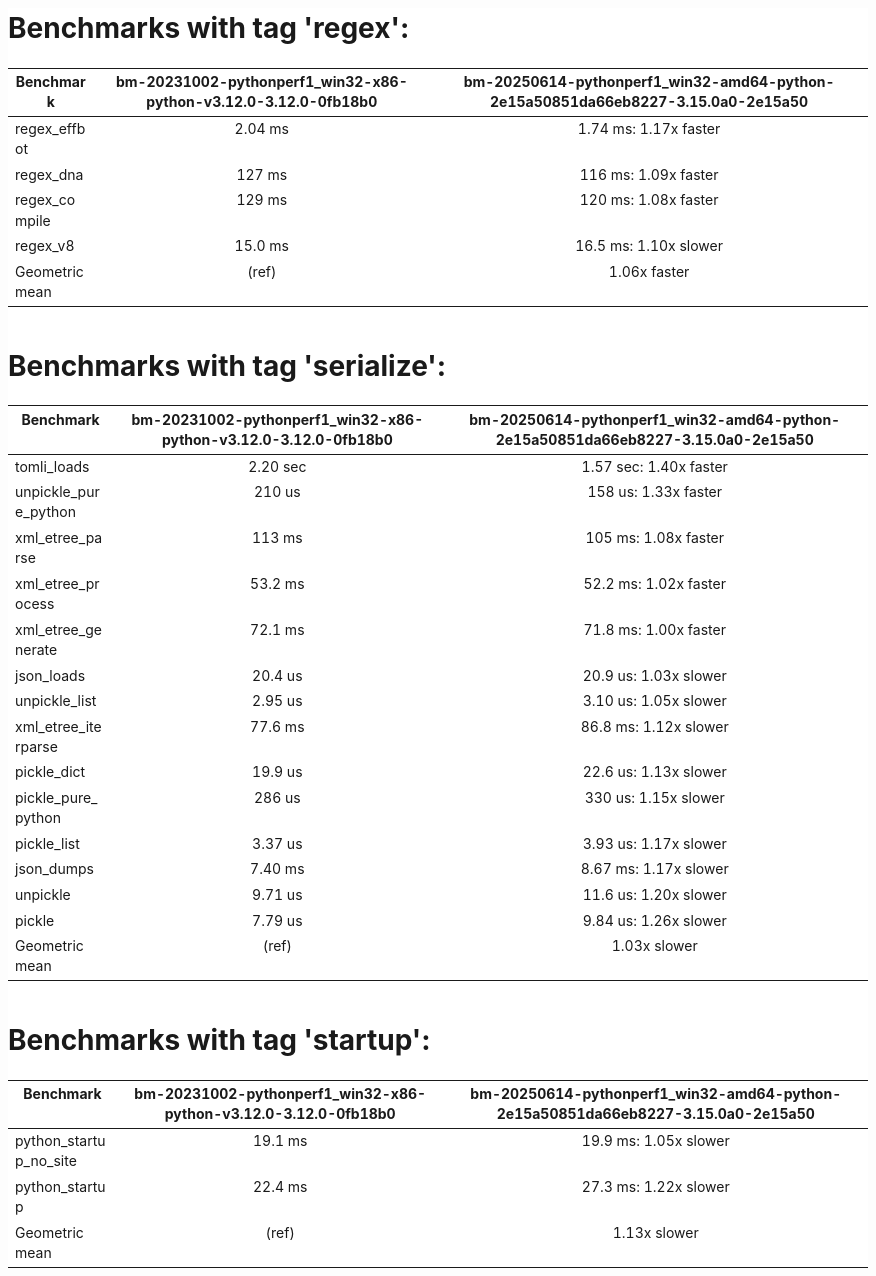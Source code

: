 Benchmarks with tag 'regex':
============================

| Benchmark      | bm-20231002-pythonperf1_win32-x86-python-v3.12.0-3.12.0-0fb18b0 | bm-20250614-pythonperf1_win32-amd64-python-2e15a50851da66eb8227-3.15.0a0-2e15a50 |
|----------------|:---------------------------------------------------------------:|:--------------------------------------------------------------------------------:|
| regex_effbot   | 2.04 ms                                                         | 1.74 ms: 1.17x faster                                                            |
| regex_dna      | 127 ms                                                          | 116 ms: 1.09x faster                                                             |
| regex_compile  | 129 ms                                                          | 120 ms: 1.08x faster                                                             |
| regex_v8       | 15.0 ms                                                         | 16.5 ms: 1.10x slower                                                            |
| Geometric mean | (ref)                                                           | 1.06x faster                                                                     |

Benchmarks with tag 'serialize':
================================

| Benchmark            | bm-20231002-pythonperf1_win32-x86-python-v3.12.0-3.12.0-0fb18b0 | bm-20250614-pythonperf1_win32-amd64-python-2e15a50851da66eb8227-3.15.0a0-2e15a50 |
|----------------------|:---------------------------------------------------------------:|:--------------------------------------------------------------------------------:|
| tomli_loads          | 2.20 sec                                                        | 1.57 sec: 1.40x faster                                                           |
| unpickle_pure_python | 210 us                                                          | 158 us: 1.33x faster                                                             |
| xml_etree_parse      | 113 ms                                                          | 105 ms: 1.08x faster                                                             |
| xml_etree_process    | 53.2 ms                                                         | 52.2 ms: 1.02x faster                                                            |
| xml_etree_generate   | 72.1 ms                                                         | 71.8 ms: 1.00x faster                                                            |
| json_loads           | 20.4 us                                                         | 20.9 us: 1.03x slower                                                            |
| unpickle_list        | 2.95 us                                                         | 3.10 us: 1.05x slower                                                            |
| xml_etree_iterparse  | 77.6 ms                                                         | 86.8 ms: 1.12x slower                                                            |
| pickle_dict          | 19.9 us                                                         | 22.6 us: 1.13x slower                                                            |
| pickle_pure_python   | 286 us                                                          | 330 us: 1.15x slower                                                             |
| pickle_list          | 3.37 us                                                         | 3.93 us: 1.17x slower                                                            |
| json_dumps           | 7.40 ms                                                         | 8.67 ms: 1.17x slower                                                            |
| unpickle             | 9.71 us                                                         | 11.6 us: 1.20x slower                                                            |
| pickle               | 7.79 us                                                         | 9.84 us: 1.26x slower                                                            |
| Geometric mean       | (ref)                                                           | 1.03x slower                                                                     |

Benchmarks with tag 'startup':
==============================

| Benchmark              | bm-20231002-pythonperf1_win32-x86-python-v3.12.0-3.12.0-0fb18b0 | bm-20250614-pythonperf1_win32-amd64-python-2e15a50851da66eb8227-3.15.0a0-2e15a50 |
|------------------------|:---------------------------------------------------------------:|:--------------------------------------------------------------------------------:|
| python_startup_no_site | 19.1 ms                                                         | 19.9 ms: 1.05x slower                                                            |
| python_startup         | 22.4 ms                                                         | 27.3 ms: 1.22x slower                                                            |
| Geometric mean         | (ref)                                                           | 1.13x slower                                                                     |
